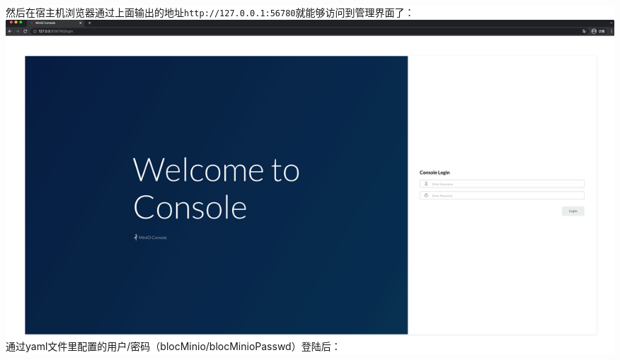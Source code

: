 然后在宿主机浏览器通过上面输出的地址`http://127.0.0.1:56780`就能够访问到管理界面了：
![minio management UI Login](/static/local_deployment_minio_ui_login.png)
通过yaml文件里配置的用户/密码（blocMinio/blocMinioPasswd）登陆后：